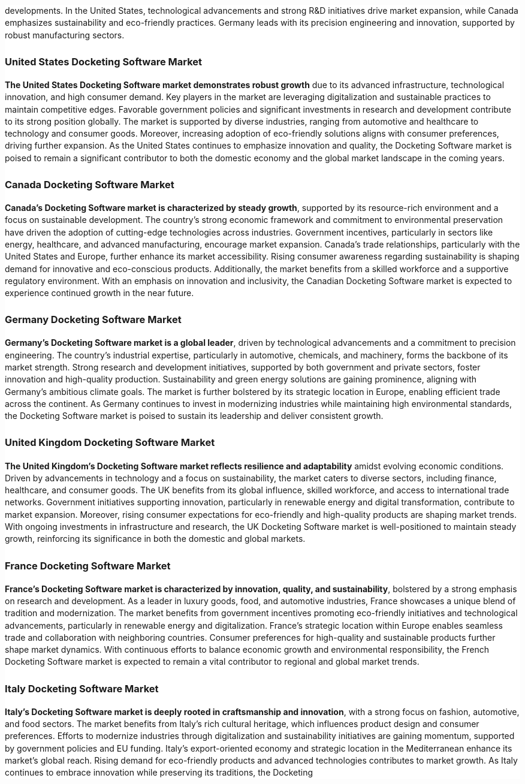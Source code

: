 developments. In the United States, technological advancements and strong R&amp;D initiatives drive market expansion, while Canada emphasizes sustainability and eco-friendly practices. Germany leads with its precision engineering and innovation, supported by robust manufacturing sectors.</span></em></p></blockquote><h3><strong>United States Docketing Software Market</strong></h3><p><strong>The United States Docketing Software market demonstrates robust growth</strong> due to its advanced infrastructure, technological innovation, and high consumer demand. Key players in the market are leveraging digitalization and sustainable practices to maintain competitive edges. Favorable government policies and significant investments in research and development contribute to its strong position globally. The market is supported by diverse industries, ranging from automotive and healthcare to technology and consumer goods. Moreover, increasing adoption of eco-friendly solutions aligns with consumer preferences, driving further expansion. As the United States continues to emphasize innovation and quality, the Docketing Software market is poised to remain a significant contributor to both the domestic economy and the global market landscape in the coming years.</p><h3><strong>Canada Docketing Software Market</strong></h3><p><strong>Canada&rsquo;s Docketing Software market is characterized by steady growth</strong>, supported by its resource-rich environment and a focus on sustainable development. The country&rsquo;s strong economic framework and commitment to environmental preservation have driven the adoption of cutting-edge technologies across industries. Government incentives, particularly in sectors like energy, healthcare, and advanced manufacturing, encourage market expansion. Canada&rsquo;s trade relationships, particularly with the United States and Europe, further enhance its market accessibility. Rising consumer awareness regarding sustainability is shaping demand for innovative and eco-conscious products. Additionally, the market benefits from a skilled workforce and a supportive regulatory environment. With an emphasis on innovation and inclusivity, the Canadian Docketing Software market is expected to experience continued growth in the near future.</p><h3><strong>Germany Docketing Software Market</strong></h3><p><strong>Germany&rsquo;s Docketing Software market is a global leader</strong>, driven by technological advancements and a commitment to precision engineering. The country&rsquo;s industrial expertise, particularly in automotive, chemicals, and machinery, forms the backbone of its market strength. Strong research and development initiatives, supported by both government and private sectors, foster innovation and high-quality production. Sustainability and green energy solutions are gaining prominence, aligning with Germany&rsquo;s ambitious climate goals. The market is further bolstered by its strategic location in Europe, enabling efficient trade across the continent. As Germany continues to invest in modernizing industries while maintaining high environmental standards, the Docketing Software market is poised to sustain its leadership and deliver consistent growth.</p><h3><strong>United Kingdom Docketing Software Market</strong></h3><p><strong>The United Kingdom&rsquo;s Docketing Software market reflects resilience and adaptability</strong> amidst evolving economic conditions. Driven by advancements in technology and a focus on sustainability, the market caters to diverse sectors, including finance, healthcare, and consumer goods. The UK benefits from its global influence, skilled workforce, and access to international trade networks. Government initiatives supporting innovation, particularly in renewable energy and digital transformation, contribute to market expansion. Moreover, rising consumer expectations for eco-friendly and high-quality products are shaping market trends. With ongoing investments in infrastructure and research, the UK Docketing Software market is well-positioned to maintain steady growth, reinforcing its significance in both the domestic and global markets.</p><h3><strong>France Docketing Software Market</strong></h3><p><strong>France&rsquo;s Docketing Software market is characterized by innovation, quality, and sustainability</strong>, bolstered by a strong emphasis on research and development. As a leader in luxury goods, food, and automotive industries, France showcases a unique blend of tradition and modernization. The market benefits from government incentives promoting eco-friendly initiatives and technological advancements, particularly in renewable energy and digitalization. France&rsquo;s strategic location within Europe enables seamless trade and collaboration with neighboring countries. Consumer preferences for high-quality and sustainable products further shape market dynamics. With continuous efforts to balance economic growth and environmental responsibility, the French Docketing Software market is expected to remain a vital contributor to regional and global market trends.</p><h3><strong>Italy Docketing Software Market</strong></h3><p><strong>Italy&rsquo;s Docketing Software market is deeply rooted in craftsmanship and innovation</strong>, with a strong focus on fashion, automotive, and food sectors. The market benefits from Italy&rsquo;s rich cultural heritage, which influences product design and consumer preferences. Efforts to modernize industries through digitalization and sustainability initiatives are gaining momentum, supported by government policies and EU funding. Italy&rsquo;s export-oriented economy and strategic location in the Mediterranean enhance its market&rsquo;s global reach. Rising demand for eco-friendly products and advanced technologies contributes to market growth. As Italy continues to embrace innovation while preserving its traditions, the Docketing
